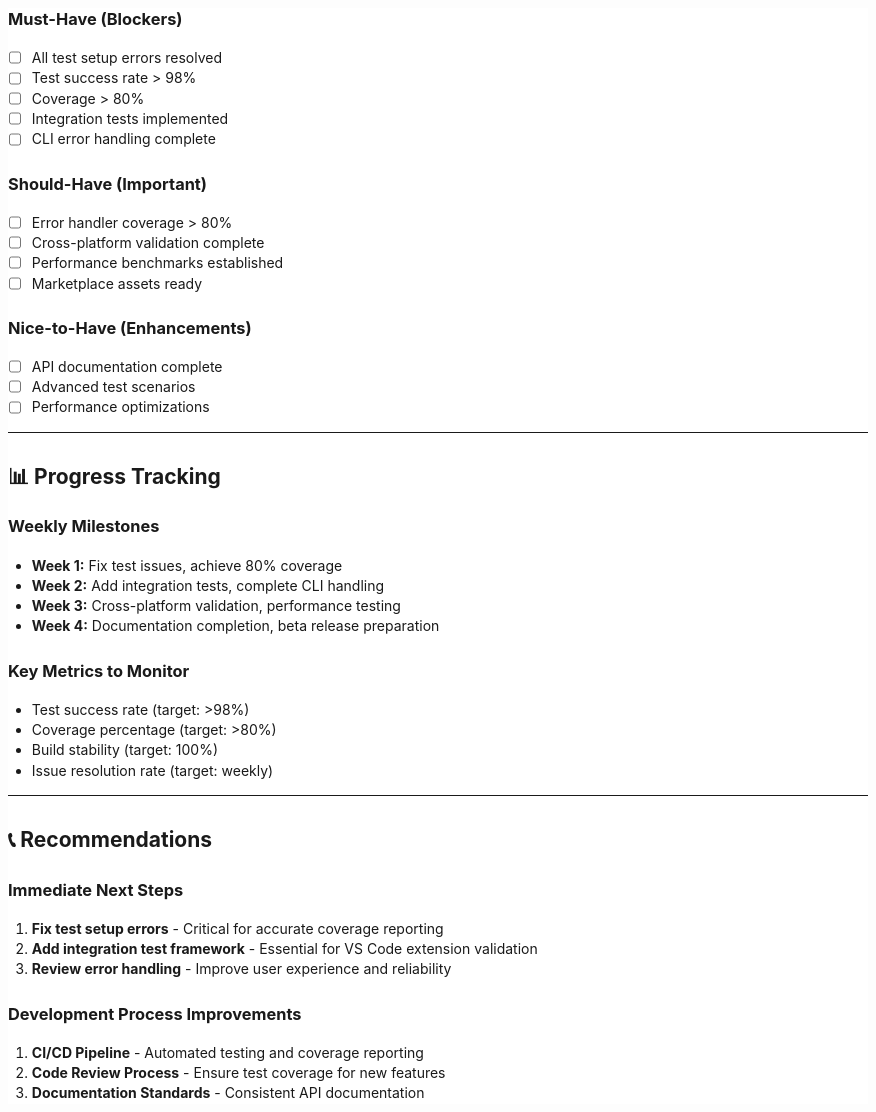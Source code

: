 ### Must-Have (Blockers)
- [ ] All test setup errors resolved
- [ ] Test success rate > 98%
- [ ] Coverage > 80%
- [ ] Integration tests implemented
- [ ] CLI error handling complete

### Should-Have (Important)
- [ ] Error handler coverage > 80%
- [ ] Cross-platform validation complete
- [ ] Performance benchmarks established
- [ ] Marketplace assets ready

### Nice-to-Have (Enhancements)
- [ ] API documentation complete
- [ ] Advanced test scenarios
- [ ] Performance optimizations

---

## 📊 Progress Tracking

### Weekly Milestones
- **Week 1:** Fix test issues, achieve 80% coverage
- **Week 2:** Add integration tests, complete CLI handling
- **Week 3:** Cross-platform validation, performance testing
- **Week 4:** Documentation completion, beta release preparation

### Key Metrics to Monitor
- Test success rate (target: >98%)
- Coverage percentage (target: >80%)
- Build stability (target: 100%)
- Issue resolution rate (target: weekly)

---

## 📞 Recommendations

### Immediate Next Steps
1. **Fix test setup errors** - Critical for accurate coverage reporting
2. **Add integration test framework** - Essential for VS Code extension validation
3. **Review error handling** - Improve user experience and reliability

### Development Process Improvements
1. **CI/CD Pipeline** - Automated testing and coverage reporting
2. **Code Review Process** - Ensure test coverage for new features
3. **Documentation Standards** - Consistent API documentation
